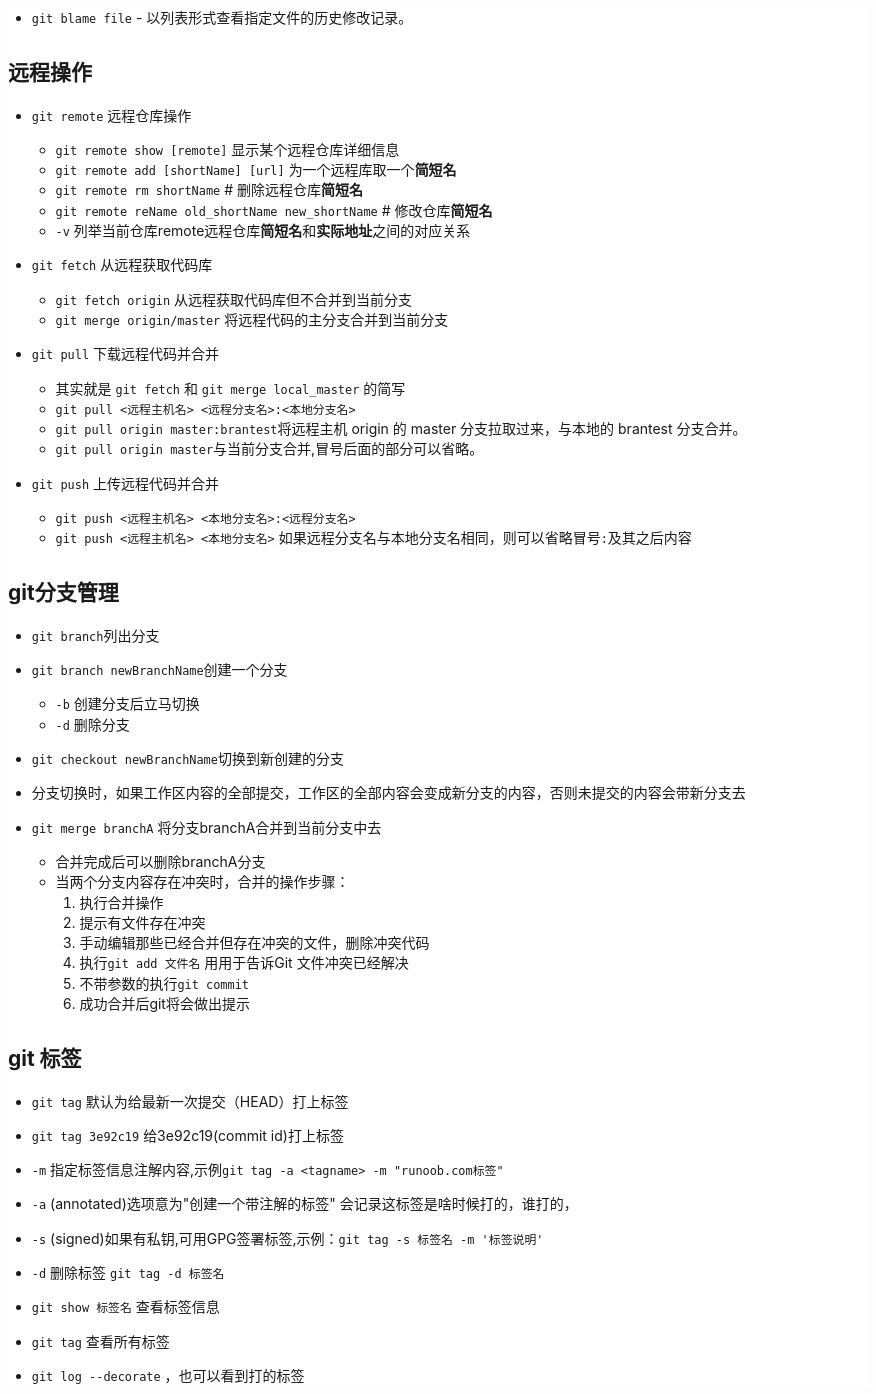 - `git blame file` - 以列表形式查看指定文件的历史修改记录。

## 远程操作

- `git remote` 远程仓库操作
  - `git remote show [remote]` 显示某个远程仓库详细信息
  - `git remote add [shortName] [url]` 为一个远程库取一个**简短名**
  - `git remote rm shortName`  # 删除远程仓库**简短名**
  - `git remote reName old_shortName new_shortName`  # 修改仓库**简短名**
  - `-v` 列举当前仓库remote远程仓库**简短名**和**实际地址**之间的对应关系

- `git fetch`   从远程获取代码库
  - `git fetch origin` 从远程获取代码库但不合并到当前分支
  - `git merge origin/master` 将远程代码的主分支合并到当前分支
- `git pull`    下载远程代码并合并
  - 其实就是 `git fetch` 和 `git merge local_master` 的简写
  - `git pull <远程主机名> <远程分支名>:<本地分支名>`
  - `git pull origin master:brantest`将远程主机 origin 的 master 分支拉取过来，与本地的 brantest 分支合并。
  - `git pull origin master`与当前分支合并,冒号后面的部分可以省略。
- `git push`    上传远程代码并合并
  - `git push <远程主机名> <本地分支名>:<远程分支名>`
  - `git push <远程主机名> <本地分支名>` 如果远程分支名与本地分支名相同，则可以省略冒号`:`及其之后内容

## git分支管理

- `git branch`列出分支

- `git branch newBranchName`创建一个分支
  - `-b` 创建分支后立马切换
  - `-d` 删除分支
- `git checkout newBranchName`切换到新创建的分支
- 分支切换时，如果工作区内容的全部提交，工作区的全部内容会变成新分支的内容，否则未提交的内容会带新分支去
- `git merge branchA` 将分支branchA合并到当前分支中去
  - 合并完成后可以删除branchA分支
  - 当两个分支内容存在冲突时，合并的操作步骤：
    1. 执行合并操作
    1. 提示有文件存在冲突
    1. 手动编辑那些已经合并但存在冲突的文件，删除冲突代码
    1. 执行`git add 文件名` 用用于告诉Git 文件冲突已经解决
    1. 不带参数的执行`git commit`
    1. 成功合并后git将会做出提示

## git 标签

- `git tag` 默认为给最新一次提交（HEAD）打上标签

- `git tag 3e92c19` 给3e92c19(commit id)打上标签
- `-m` 指定标签信息注解内容,示例`git tag -a <tagname> -m "runoob.com标签"`
- `-a` (annotated)选项意为"创建一个带注解的标签" 会记录这标签是啥时候打的，谁打的，
- `-s` (signed)如果有私钥,可用GPG签署标签,示例：`git tag -s 标签名 -m '标签说明'`
- `-d` 删除标签 `git tag -d 标签名`
- `git show 标签名` 查看标签信息
- `git tag` 查看所有标签
- `git log --decorate` ，也可以看到打的标签
